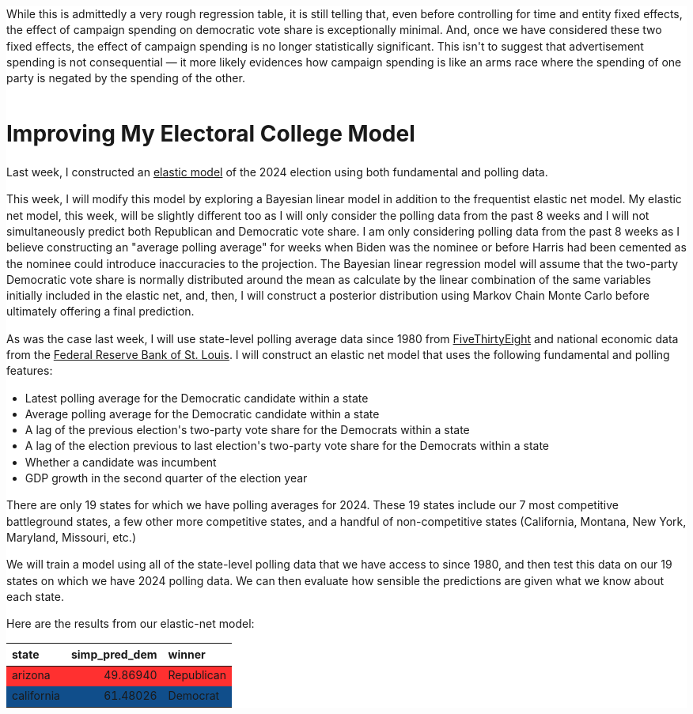 While this is admittedly a very rough regression table, it is still telling that, even before controlling for time and entity fixed effects, the effect of campaign spending on democratic vote share is exceptionally minimal. And, once we have considered these two fixed effects, the effect of campaign spending is no longer statistically significant. This isn't to suggest that advertisement spending is not consequential — it more likely evidences how campaign spending is like an arms race where the spending of one party is negated by the spending of the other. 

# Improving My Electoral College Model

Last week, I constructed an [elastic model](https://grantbw4.github.io/election-blog/post/2024/10/02/week-5-turnout/) of the 2024 election using both fundamental and polling data. 

This week, I will modify this model by exploring a Bayesian linear model in addition to the frequentist elastic net model. My elastic net model, this week, will be slightly different too as I will only consider the polling data from the past 8 weeks and I will not simultaneously predict both Republican and Democratic vote share. I am only considering polling data from the past 8 weeks as I believe constructing an "average polling average" for weeks when Biden was the nominee or before Harris had been cemented as the nominee could introduce inaccuracies to the projection. The Bayesian linear regression model will assume that the two-party Democratic vote share is normally distributed around the mean as calculate by the linear combination of the same variables initially included in the elastic net, and, then, I will construct a posterior distribution using Markov Chain Monte Carlo before ultimately offering a final prediction.

As was the case last week, I will use state-level polling average data since 1980 from [FiveThirtyEight](https://projects.fivethirtyeight.com/polls/) and national economic data from the [Federal Reserve Bank of St. Louis](https://fred.stlouisfed.org/). I will construct an elastic net model that uses the following fundamental and polling features:

- Latest polling average for the Democratic candidate within a state 
- Average polling average for the Democratic candidate within a state 
- A lag of the previous election's two-party vote share for the Democrats within a state
- A lag of the election previous to last election's two-party vote share for the Democrats within a state
- Whether a candidate was incumbent 
- GDP growth in the second quarter of the election year

There are only 19 states for which we have polling averages for 2024. These 19 states include our 7 most competitive battleground states, a few other more competitive states, and a handful of non-competitive states (California, Montana, New York, Maryland, Missouri, etc.)

We will train a model using all of the state-level polling data that we have access to since 1980, and then test this data on our 19 states on which we have 2024 polling data. We can then evaluate how sensible the predictions are given what we know about each state.

Here are the results from our elastic-net model:



<table class="table table-striped" style="margin-left: auto; margin-right: auto;">
 <thead>
  <tr>
   <th style="text-align:left;"> state </th>
   <th style="text-align:right;"> simp_pred_dem </th>
   <th style="text-align:left;"> winner </th>
  </tr>
 </thead>
<tbody>
  <tr>
   <td style="text-align:left;background-color: rgba(255, 48, 48, 255) !important;"> arizona </td>
   <td style="text-align:right;background-color: rgba(255, 48, 48, 255) !important;"> 49.86940 </td>
   <td style="text-align:left;background-color: rgba(255, 48, 48, 255) !important;"> Republican </td>
  </tr>
  <tr>
   <td style="text-align:left;background-color: rgba(16, 78, 139, 255) !important;"> california </td>
   <td style="text-align:right;background-color: rgba(16, 78, 139, 255) !important;"> 61.48026 </td>
   <td style="text-align:left;background-color: rgba(16, 78, 139, 255) !important;"> Democrat </td>
  </tr>